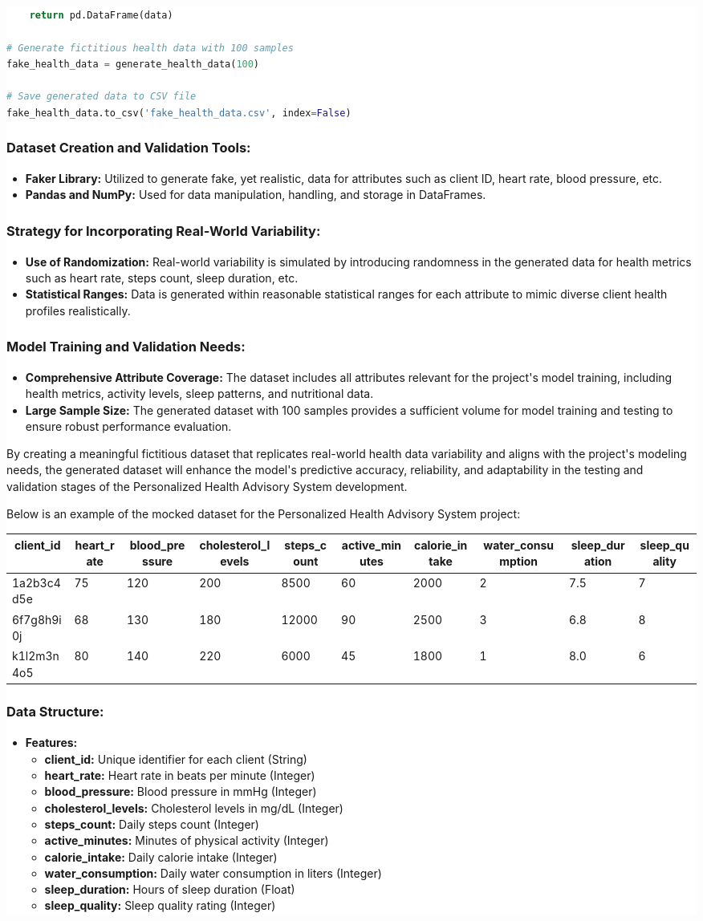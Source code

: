 ```python
    return pd.DataFrame(data)

# Generate fictitious health data with 100 samples
fake_health_data = generate_health_data(100)

# Save generated data to CSV file
fake_health_data.to_csv('fake_health_data.csv', index=False)
```

### Dataset Creation and Validation Tools:
- **Faker Library:** Utilized to generate fake, yet realistic, data for attributes such as client ID, heart rate, blood pressure, etc.
- **Pandas and NumPy:** Used for data manipulation, handling, and storage in DataFrames.

### Strategy for Incorporating Real-World Variability:
- **Use of Randomization:** Real-world variability is simulated by introducing randomness in the generated data for health metrics such as heart rate, steps count, sleep duration, etc.
- **Statistical Ranges:** Data is generated within reasonable statistical ranges for each attribute to mimic diverse client health profiles realistically.

### Model Training and Validation Needs:
- **Comprehensive Attribute Coverage:** The dataset includes all attributes relevant for the project's model training, including health metrics, activity levels, sleep patterns, and nutritional data.
- **Large Sample Size:** The generated dataset with 100 samples provides a sufficient volume for model training and testing to ensure robust performance evaluation.

By creating a meaningful fictitious dataset that replicates real-world health data variability and aligns with the project's modeling needs, the generated dataset will enhance the model's predictive accuracy, reliability, and adaptability in the testing and validation stages of the Personalized Health Advisory System development.

Below is an example of the mocked dataset for the Personalized Health Advisory System project:

| client_id   | heart_rate | blood_pressure | cholesterol_levels | steps_count | active_minutes | calorie_intake | water_consumption | sleep_duration | sleep_quality |
|-------------|------------|----------------|--------------------|-------------|----------------|----------------|-------------------|----------------|---------------|
| 1a2b3c4d5e | 75         | 120            | 200                | 8500        | 60             | 2000           | 2                 | 7.5            | 7             |
| 6f7g8h9i0j | 68         | 130            | 180                | 12000       | 90             | 2500           | 3                 | 6.8            | 8             |
| k1l2m3n4o5 | 80         | 140            | 220                | 6000        | 45             | 1800           | 1                 | 8.0            | 6             |

### Data Structure:
- **Features:**
  - **client_id:** Unique identifier for each client (String)
  - **heart_rate:** Heart rate in beats per minute (Integer)
  - **blood_pressure:** Blood pressure in mmHg (Integer)
  - **cholesterol_levels:** Cholesterol levels in mg/dL (Integer)
  - **steps_count:** Daily steps count (Integer)
  - **active_minutes:** Minutes of physical activity (Integer)
  - **calorie_intake:** Daily calorie intake (Integer)
  - **water_consumption:** Daily water consumption in liters (Integer)
  - **sleep_duration:** Hours of sleep duration (Float)
  - **sleep_quality:** Sleep quality rating (Integer)
